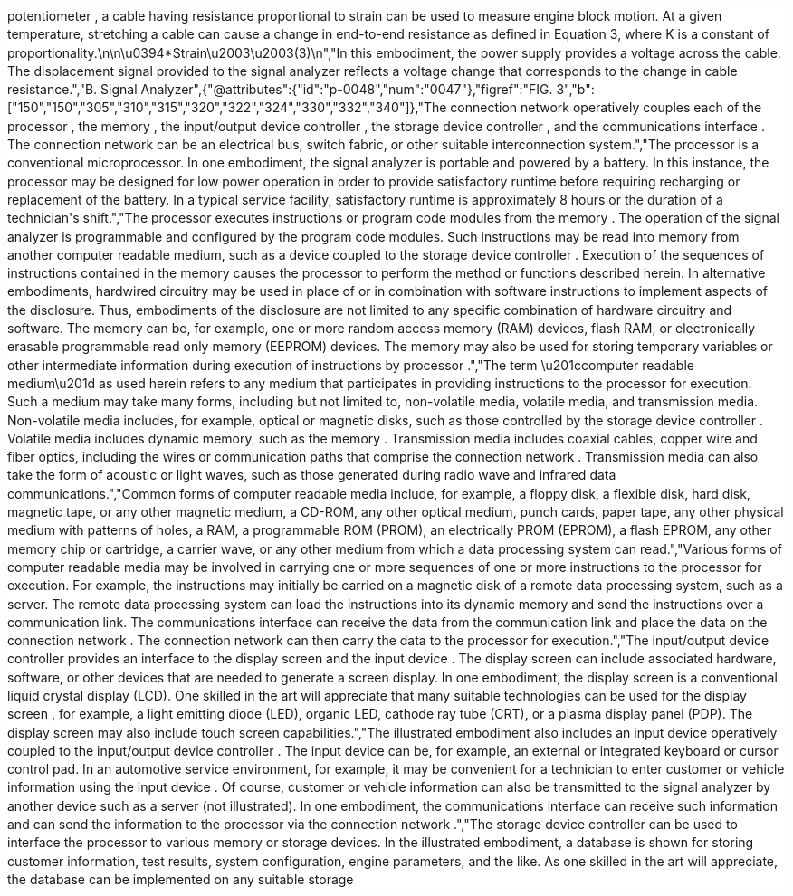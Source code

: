 potentiometer , a cable having resistance proportional to strain can be used to measure engine block motion. At a given temperature, stretching a cable can cause a change in end-to-end resistance as defined in Equation 3, where K is a constant of proportionality.\n\n\u0394*Strain\u2003\u2003(3)\n","In this embodiment, the power supply  provides a voltage across the cable. The displacement signal provided to the signal analyzer  reflects a voltage change that corresponds to the change in cable resistance.","B. Signal Analyzer",{"@attributes":{"id":"p-0048","num":"0047"},"figref":"FIG. 3","b":["150","150","305","310","315","320","322","324","330","332","340"]},"The connection network  operatively couples each of the processor , the memory , the input\/output device controller , the storage device controller , and the communications interface . The connection network  can be an electrical bus, switch fabric, or other suitable interconnection system.","The processor  is a conventional microprocessor. In one embodiment, the signal analyzer  is portable and powered by a battery. In this instance, the processor  may be designed for low power operation in order to provide satisfactory runtime before requiring recharging or replacement of the battery. In a typical service facility, satisfactory runtime is approximately 8 hours or the duration of a technician's shift.","The processor  executes instructions or program code modules from the memory . The operation of the signal analyzer  is programmable and configured by the program code modules. Such instructions may be read into memory  from another computer readable medium, such as a device coupled to the storage device controller . Execution of the sequences of instructions contained in the memory  causes the processor  to perform the method or functions described herein. In alternative embodiments, hardwired circuitry may be used in place of or in combination with software instructions to implement aspects of the disclosure. Thus, embodiments of the disclosure are not limited to any specific combination of hardware circuitry and software. The memory  can be, for example, one or more random access memory (RAM) devices, flash RAM, or electronically erasable programmable read only memory (EEPROM) devices. The memory  may also be used for storing temporary variables or other intermediate information during execution of instructions by processor .","The term \u201ccomputer readable medium\u201d as used herein refers to any medium that participates in providing instructions to the processor  for execution. Such a medium may take many forms, including but not limited to, non-volatile media, volatile media, and transmission media. Non-volatile media includes, for example, optical or magnetic disks, such as those controlled by the storage device controller . Volatile media includes dynamic memory, such as the memory . Transmission media includes coaxial cables, copper wire and fiber optics, including the wires or communication paths that comprise the connection network . Transmission media can also take the form of acoustic or light waves, such as those generated during radio wave and infrared data communications.","Common forms of computer readable media include, for example, a floppy disk, a flexible disk, hard disk, magnetic tape, or any other magnetic medium, a CD-ROM, any other optical medium, punch cards, paper tape, any other physical medium with patterns of holes, a RAM, a programmable ROM (PROM), an electrically PROM (EPROM), a flash EPROM, any other memory chip or cartridge, a carrier wave, or any other medium from which a data processing system can read.","Various forms of computer readable media may be involved in carrying one or more sequences of one or more instructions to the processor  for execution. For example, the instructions may initially be carried on a magnetic disk of a remote data processing system, such as a server. The remote data processing system can load the instructions into its dynamic memory and send the instructions over a communication link. The communications interface  can receive the data from the communication link and place the data on the connection network . The connection network  can then carry the data to the processor  for execution.","The input\/output device controller  provides an interface to the display screen  and the input device . The display screen  can include associated hardware, software, or other devices that are needed to generate a screen display. In one embodiment, the display screen  is a conventional liquid crystal display (LCD). One skilled in the art will appreciate that many suitable technologies can be used for the display screen , for example, a light emitting diode (LED), organic LED, cathode ray tube (CRT), or a plasma display panel (PDP). The display screen  may also include touch screen capabilities.","The illustrated embodiment also includes an input device  operatively coupled to the input\/output device controller . The input device  can be, for example, an external or integrated keyboard or cursor control pad. In an automotive service environment, for example, it may be convenient for a technician to enter customer or vehicle information using the input device . Of course, customer or vehicle information can also be transmitted to the signal analyzer  by another device such as a server (not illustrated). In one embodiment, the communications interface  can receive such information and can send the information to the processor  via the connection network .","The storage device controller  can be used to interface the processor  to various memory or storage devices. In the illustrated embodiment, a database  is shown for storing customer information, test results, system configuration, engine parameters, and the like. As one skilled in the art will appreciate, the database  can be implemented on any suitable storage